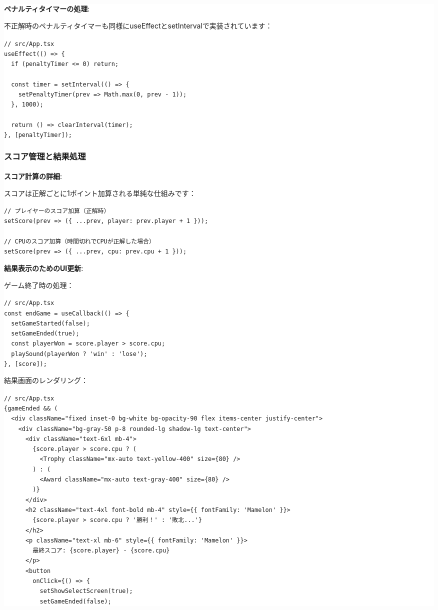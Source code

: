 **ペナルティタイマーの処理**:

不正解時のペナルティタイマーも同様にuseEffectとsetIntervalで実装されています：

```tsx
// src/App.tsx
useEffect(() => {
  if (penaltyTimer <= 0) return;
  
  const timer = setInterval(() => {
    setPenaltyTimer(prev => Math.max(0, prev - 1));
  }, 1000);
  
  return () => clearInterval(timer);
}, [penaltyTimer]);
```

### スコア管理と結果処理

**スコア計算の詳細**:

スコアは正解ごとに1ポイント加算される単純な仕組みです：

```tsx
// プレイヤーのスコア加算（正解時）
setScore(prev => ({ ...prev, player: prev.player + 1 }));

// CPUのスコア加算（時間切れでCPUが正解した場合）
setScore(prev => ({ ...prev, cpu: prev.cpu + 1 }));
```

**結果表示のためのUI更新**:

ゲーム終了時の処理：

```tsx
// src/App.tsx
const endGame = useCallback(() => {
  setGameStarted(false);
  setGameEnded(true);
  const playerWon = score.player > score.cpu;
  playSound(playerWon ? 'win' : 'lose');
}, [score]);
```

結果画面のレンダリング：

```tsx
// src/App.tsx
{gameEnded && (
  <div className="fixed inset-0 bg-white bg-opacity-90 flex items-center justify-center">
    <div className="bg-gray-50 p-8 rounded-lg shadow-lg text-center">
      <div className="text-6xl mb-4">
        {score.player > score.cpu ? (
          <Trophy className="mx-auto text-yellow-400" size={80} />
        ) : (
          <Award className="mx-auto text-gray-400" size={80} />
        )}
      </div>
      <h2 className="text-4xl font-bold mb-4" style={{ fontFamily: 'Mamelon' }}>
        {score.player > score.cpu ? '勝利！' : '敗北...'}
      </h2>
      <p className="text-xl mb-6" style={{ fontFamily: 'Mamelon' }}>
        最終スコア: {score.player} - {score.cpu}
      </p>
      <button
        onClick={() => {
          setShowSelectScreen(true);
          setGameEnded(false);
```